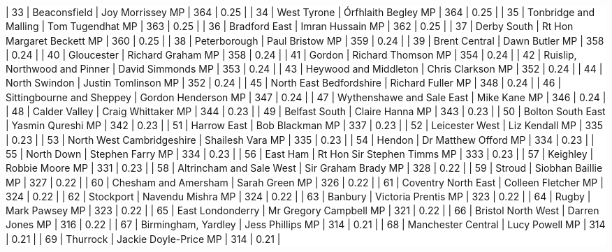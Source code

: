 | 33 | Beaconsfield | Joy Morrissey MP | 364 | 0.25 |
| 34 | West Tyrone | Órfhlaith Begley MP | 364 | 0.25 |
| 35 | Tonbridge and Malling | Tom Tugendhat MP | 363 | 0.25 |
| 36 | Bradford East | Imran Hussain MP | 362 | 0.25 |
| 37 | Derby South | Rt Hon Margaret Beckett MP | 360 | 0.25 |
| 38 | Peterborough | Paul Bristow MP | 359 | 0.24 |
| 39 | Brent Central | Dawn Butler MP | 358 | 0.24 |
| 40 | Gloucester | Richard Graham MP | 358 | 0.24 |
| 41 | Gordon | Richard Thomson MP | 354 | 0.24 |
| 42 | Ruislip, Northwood and Pinner | David Simmonds MP | 353 | 0.24 |
| 43 | Heywood and Middleton | Chris Clarkson MP | 352 | 0.24 |
| 44 | North Swindon | Justin Tomlinson MP | 352 | 0.24 |
| 45 | North East Bedfordshire | Richard Fuller MP | 348 | 0.24 |
| 46 | Sittingbourne and Sheppey | Gordon Henderson MP | 347 | 0.24 |
| 47 | Wythenshawe and Sale East | Mike Kane MP | 346 | 0.24 |
| 48 | Calder Valley | Craig Whittaker MP | 344 | 0.23 |
| 49 | Belfast South | Claire Hanna MP | 343 | 0.23 |
| 50 | Bolton South East | Yasmin Qureshi MP | 342 | 0.23 |
| 51 | Harrow East | Bob Blackman MP | 337 | 0.23 |
| 52 | Leicester West | Liz Kendall MP | 335 | 0.23 |
| 53 | North West Cambridgeshire | Shailesh Vara MP | 335 | 0.23 |
| 54 | Hendon | Dr Matthew Offord MP | 334 | 0.23 |
| 55 | North Down | Stephen Farry MP | 334 | 0.23 |
| 56 | East Ham | Rt Hon Sir Stephen Timms MP | 333 | 0.23 |
| 57 | Keighley | Robbie Moore MP | 331 | 0.23 |
| 58 | Altrincham and Sale West | Sir Graham Brady MP | 328 | 0.22 |
| 59 | Stroud | Siobhan Baillie MP | 327 | 0.22 |
| 60 | Chesham and Amersham | Sarah Green MP | 326 | 0.22 |
| 61 | Coventry North East | Colleen Fletcher MP | 324 | 0.22 |
| 62 | Stockport | Navendu Mishra MP | 324 | 0.22 |
| 63 | Banbury | Victoria Prentis MP | 323 | 0.22 |
| 64 | Rugby | Mark Pawsey MP | 323 | 0.22 |
| 65 | East Londonderry | Mr Gregory Campbell MP | 321 | 0.22 |
| 66 | Bristol North West | Darren Jones MP | 316 | 0.22 |
| 67 | Birmingham, Yardley | Jess Phillips MP | 314 | 0.21 |
| 68 | Manchester Central | Lucy Powell MP | 314 | 0.21 |
| 69 | Thurrock | Jackie Doyle-Price MP | 314 | 0.21 |
